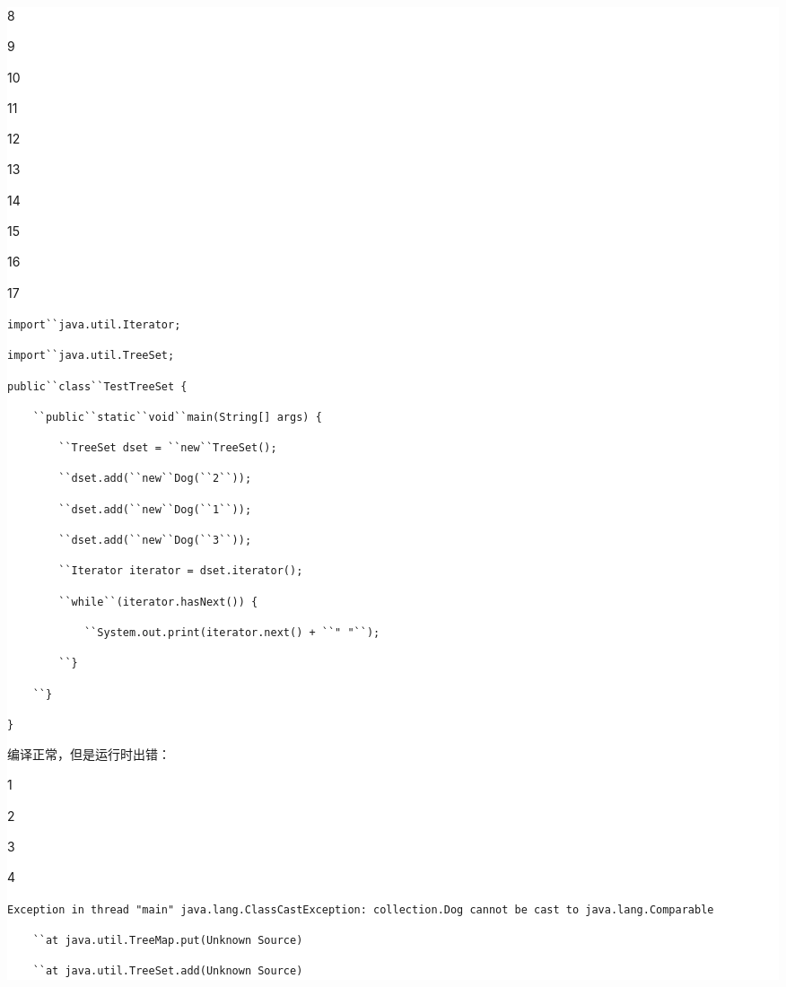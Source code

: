 8

9

10

11

12

13

14

15

16

17

`import``java.util.Iterator;`

`import``java.util.TreeSet;`

`public``class``TestTreeSet {`

`    ``public``static``void``main(String[] args) {`

`        ``TreeSet dset = ``new``TreeSet();`

`        ``dset.add(``new``Dog(``2``));`

`        ``dset.add(``new``Dog(``1``));`

`        ``dset.add(``new``Dog(``3``));`

`        ``Iterator iterator = dset.iterator();`

`        ``while``(iterator.hasNext()) {`

`            ``System.out.print(iterator.next() + ``" "``);`

`        ``}`

`    ``}`

`}`

编译正常，但是运行时出错：

1

2

3

4

`Exception in thread "main" java.lang.ClassCastException: collection.Dog cannot be cast to java.lang.Comparable`

`    ``at java.util.TreeMap.put(Unknown Source)`

`    ``at java.util.TreeSet.add(Unknown Source)`
